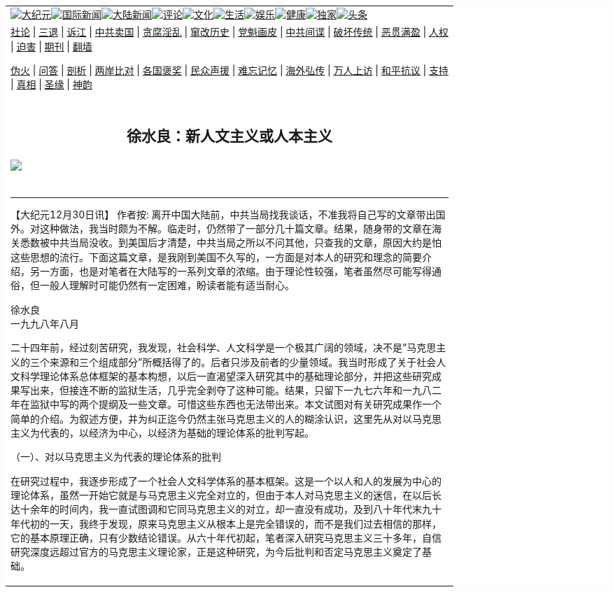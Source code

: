 <a name="1" id="1" target="_blank"></a><span id="1"></span>
<table align=center border="0"><tr><td colspan="2" VALIGN=TOP><a href="https://github.com/kogwnn388/djy/blob/master/gb/nsc413.md#1"><img src="https://raw.githubusercontent.com/kogwnn388/www/master/t/djy/1.jpg" title="大纪元"></a><a href="https://github.com/kogwnn388/djy/blob/master/gb/n24hr.md#1"><img src="https://raw.githubusercontent.com/kogwnn388/www/master/t/djy/3.jpg" title="国际新闻"></a><a href="https://github.com/kogwnn388/djy/blob/master/gb/nsc413.md#1"><img src="https://raw.githubusercontent.com/kogwnn388/www/master/t/djy/4.jpg" title="大陆新闻"></a><a href="https://github.com/kogwnn388/djy/blob/master/gb/news392.md#1"><img src="https://raw.githubusercontent.com/kogwnn388/www/master/t/djy/5.jpg" title="评论"></a><a href="https://github.com/kogwnn388/djy/blob/master/gb/news2007.md#1"><img src="https://raw.githubusercontent.com/kogwnn388/www/master/t/djy/6.jpg" title="文化"></a><a href="https://github.com/kogwnn388/djy/blob/master/gb/news2008.md#1"><img src="https://raw.githubusercontent.com/kogwnn388/www/master/t/djy/7.jpg" title="生活"></a><a href="https://github.com/kogwnn388/djy/blob/master/gb/ncyule.md#1"><img src="https://raw.githubusercontent.com/kogwnn388/www/master/t/djy/8.jpg" title="娱乐"></a><a href="https://github.com/kogwnn388/djy/blob/master/gb/nsc1002.md#1"><img src="https://raw.githubusercontent.com/kogwnn388/www/master/t/djy/9.jpg" title="健康"><a href="https://github.com/kogwnn388/djy/blob/master/gb/nf6092.md#1"><img src="https://raw.githubusercontent.com/kogwnn388/www/master/t/djy/10a.jpg" title="独家"></a><a href="https://github.com/kogwnn388/djy/blob/master/gb/nf4514.md#1"><img src="https://raw.githubusercontent.com/kogwnn388/www/master/t/djy/12a.jpg" title="头条"></a></td></tr>
<tr><td colspan="2" VALIGN=TOP><a target="_blank" href="https://github.com/kogwnn388/djy/blob/master/gb/9p.md#1">社论</a> | <a target="_blank" href="https://github.com/kogwnn388/djy/blob/master/gb/nf5657.md#1">三退</a> | <a target="_blank" href="https://github.com/kogwnn388/djy/blob/master/gb/nf6124.md#1">诉江</a> | <a target="_blank" href="https://github.com/kogwnn388/djy/blob/master/gb/nf1176117.md#1">中共卖国</a> | <a target="_blank" href="https://github.com/kogwnn388/djy/blob/master/gb/nf5773.md#1">贪腐淫乱</a> | <a target="_blank" href="https://github.com/kogwnn388/djy/blob/master/gb/nf1176115.md#1">窜改历史</a> | <a target="_blank" href="https://github.com/kogwnn388/djy/blob/master/gb/nf1176107.md#1">党魁画皮</a> | <a target="_blank" href="https://github.com/kogwnn388/djy/blob/master/gb/nf1320400.md#1">中共间谍</a> | <a target="_blank" href="https://github.com/kogwnn388/djy/blob/master/gb/nf1176114.md#1">破坏传统</a> | <a target="_blank" href="https://github.com/kogwnn388/ntdtv/blob/master/gb/prog447_1.md#1">恶贯满盈</a> | <a target="_blank" href="https://github.com/kogwnn388/djy/blob/master/gb/ncid278.md#1">人权</a> | <a target="_blank" href="https://github.com/kogwnn388/djy/blob/master/gb/nf1176111.md#1">迫害</a> | <a target="_blank" href="https://gitlab.com/szzdlab/mh-qikan/blob/master/README.md#1">期刊</a> | <a target="_blank" href="https://github.com/kogwnn388/www/blob/master/README.md?zsrh#8">翻墙</a></p><p><a target="_blank" href="https://github.com/kogwnn388/djy/blob/master/gb/nf5562.md#1">伪火</a> | <a target="_blank" href="https://github.com/kogwnn388/djy/blob/master/gb/nf4378.md#1">问答</a> | <a target="_blank" href="https://github.com/kogwnn388/djy/blob/master/gb/nf5792.md#1">剖析</a> | <a target="_blank" href="https://github.com/kogwnn388/djy/blob/master/gb/nf5735.md#1">两岸比对</a> | <a target="_blank" href="https://github.com/kogwnn388/djy/blob/master/gb/nf6119.md#1">各国褒奖</a> | <a target="_blank" href="https://github.com/kogwnn388/djy/blob/master/gb/nf6120.md#1">民众声援</a> | <a target="_blank" href="https://github.com/kogwnn388/djy/blob/master/gb/nf1188594.md#1">难忘记忆</a> | <a target="_blank" href="https://github.com/kogwnn388/djy/blob/master/gb/nf3180.md#1">海外弘传</a> | <a target="_blank" href="https://github.com/kogwnn388/djy/blob/master/gb/nf5410.md#1">万人上访</a> | <a target="_blank" href="https://github.com/kogwnn388/ntdtv/blob/master/gb/prog1530_1.md#1">和平抗议</a> | <a target="_blank" href="https://github.com/kogwnn388/djy/blob/master/gb/nf4386.md#1">支持</a> | <a target="_blank" href="https://github.com/kogwnn388/djy/blob/master/gb/nf4389.md#1">真相</a> | <a target="_blank" href="https://github.com/kogwnn388/djy/blob/master/gb/nf5790.md#1">圣缘</a> | <a target="_blank" href="https://github.com/kogwnn388/djy/blob/master/gb/nf4786.md#1">神韵</a></td></tr>
<tr><td VALIGN=TOP width="626"><h2 align=center>徐水良：新人文主义或人本主义</h2>
<img width="600" src="https://i.epochtimes.com/assets/uploads/2020/08/us-HongKong-officials-sanction-ccp_1200x800-320x200.jpg" />
<h6></h6>
<hr>
	<p>【大纪元12月30日讯】 作者按: 离开中国大陆前，中共当局找我谈话，不准我将自己写的文章带出国外。对这种做法，我当时颇为不解。临走时，仍然带了一部分几十篇文章。结果，随身带的文章在海关悉数被中共当局没收。到美国后才清楚，中共当局之所以不问其他，只查我的文章，原因大约是怕这些思想的流行。下面这篇文章，是我刚到美国不久写的，一方面是对本人的研究和理念的简要介绍，另一方面，也是对笔者在大陆写的一系列文章的浓缩。由于理论性较强，笔者虽然尽可能写得通俗，但一般人理解时可能仍然有一定困难，盼读者能有适当耐心。</p>
<p><ahref="https://github.com/kogwnn388/djy/blob/master/gb/tag/%E5%BE%90%E6%B0%B4%E8%89%AF.md#1">徐水良</a><br />一九九八年八月</p>
<p>二十四年前，经过刻苦研究，我发现，社会科学、人文科学是一个极其广阔的领域，决不是&#8221;马克思主义的三个来源和三个组成部分&#8221;所概括得了的。后者只涉及前者的少量领域。我当时形成了关于社会人文科学理论体系总体框架的基本构想，以后一直渴望深入研究其中的基础理论部分，并把这些研究成果写出来，但接连不断的监狱生活，几乎完全剥夺了这种可能。结果，只留下一九七六年和一九八二年在监狱中写的两个提纲及一些文章。可惜这些东西也无法带出来。本文试图对有关研究成果作一个简单的介绍。为叙述方便，并为纠正迄今仍然主张马克思主义的人的糊涂认识，这里先从对以马克思主义为代表的，以经济为中心，以经济为基础的理论体系的批判写起。</p>
<p>（一）、对以马克思主义为代表的理论体系的批判</p>
<p>在研究过程中，我逐步形成了一个社会人文科学体系的基本框架。这是一个以人和人的发展为中心的理论体系，虽然一开始它就是与马克思主义完全对立的，但由于本人对马克思主义的迷信，在以后长达十余年的时间内，我一直试图调和它同马克思主义的对立，却一直没有成功，及到八十年代末九十年代初的一天，我终于发现，原来马克思主义从根本上是完全错误的，而不是我们过去相信的那样，它的基本原理正确，只有少数结论错误。从六十年代初起，笔者深入研究马克思主义三十多年，自信研究深度远超过官方的马克思主义理论家，正是这种研究，为今后批判和否定马克思主义奠定了基础。</p>